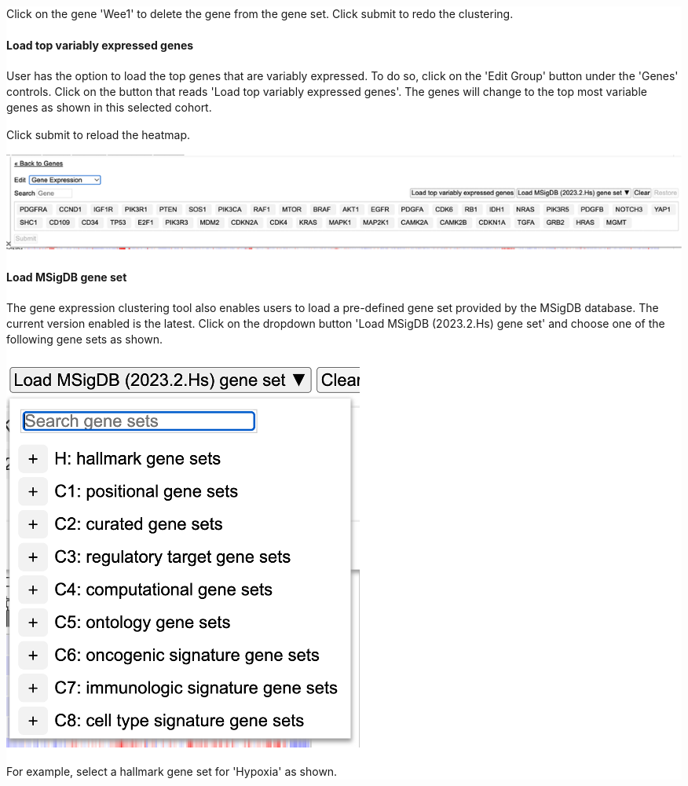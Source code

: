 Click on the gene 'Wee1' to delete the gene from the gene set. Click submit to redo the clustering.

#### Load top variably expressed genes

User has the option to load the top genes that are variably expressed. To do so, click on the 'Edit Group' button under the 'Genes' controls. Click on the button that reads 'Load top variably expressed genes'. The genes will change to the top most variable genes as shown in this selected cohort.

Click submit to reload the heatmap.

[![Load top variably expressed genes](./images/geneexpclust/17-top-variably-exp-genes.png)](./images/geneexpclust/17-top-variably-exp-genes.png 'Click to see the full image.')

#### Load MSigDB gene set

The gene expression clustering tool also enables users to load a pre-defined gene set provided by the MSigDB database. The current version enabled is the latest. Click on the dropdown button 'Load MSigDB (2023.2.Hs) gene set' and choose one of the following gene sets as shown.

[![MSigDB tree](./images/geneexpclust/msigdb-tree.png)](./images/geneexpclust/msigdb-tree.png 'Click to see the full image.')

For example, select a hallmark gene set for 'Hypoxia' as shown.
